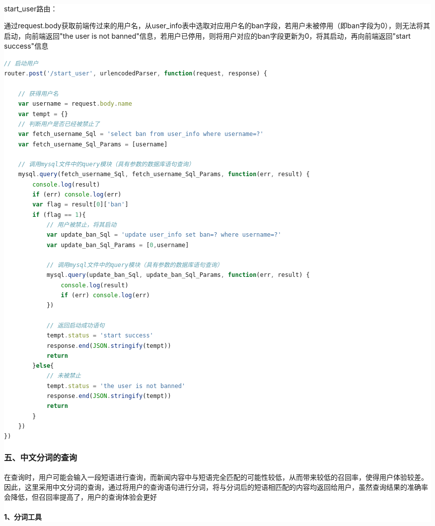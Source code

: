 start_user路由：

通过request.body获取前端传过来的用户名，从user_info表中选取对应用户名的ban字段，若用户未被停用（即ban字段为0），则无法将其启动，向前端返回"the user is not banned"信息，若用户已停用，则将用户对应的ban字段更新为0，将其启动，再向前端返回"start success"信息

```js
// 启动用户
router.post('/start_user', urlencodedParser, function(request, response) {

    // 获得用户名
    var username = request.body.name
    var tempt = {}
    // 判断用户是否已经被禁止了
    var fetch_username_Sql = 'select ban from user_info where username=?'  
    var fetch_username_Sql_Params = [username]  

    // 调用mysql文件中的query模块（具有参数的数据库语句查询）
    mysql.query(fetch_username_Sql, fetch_username_Sql_Params, function(err, result) {
        console.log(result)
        if (err) console.log(err)
        var flag = result[0]['ban']
        if (flag == 1){
            // 用户被禁止，将其启动
            var update_ban_Sql = 'update user_info set ban=? where username=?'  
            var update_ban_Sql_Params = [0,username]  

            // 调用mysql文件中的query模块（具有参数的数据库语句查询）
            mysql.query(update_ban_Sql, update_ban_Sql_Params, function(err, result) {
                console.log(result)
                if (err) console.log(err)
            })

            // 返回启动成功语句
            tempt.status = 'start success'
            response.end(JSON.stringify(tempt))
            return
        }else{
            // 未被禁止
            tempt.status = 'the user is not banned'
            response.end(JSON.stringify(tempt))
            return
        }
    })
})
```

### 五、中文分词的查询

在查询时，用户可能会输入一段短语进行查询，而新闻内容中与短语完全匹配的可能性较低，从而带来较低的召回率，使得用户体验较差。因此，这里采用中文分词的查询，通过将用户的查询语句进行分词，将与分词后的短语相匹配的内容均返回给用户，虽然查询结果的准确率会降低，但召回率提高了，用户的查询体验会更好

#### 1、分词工具
